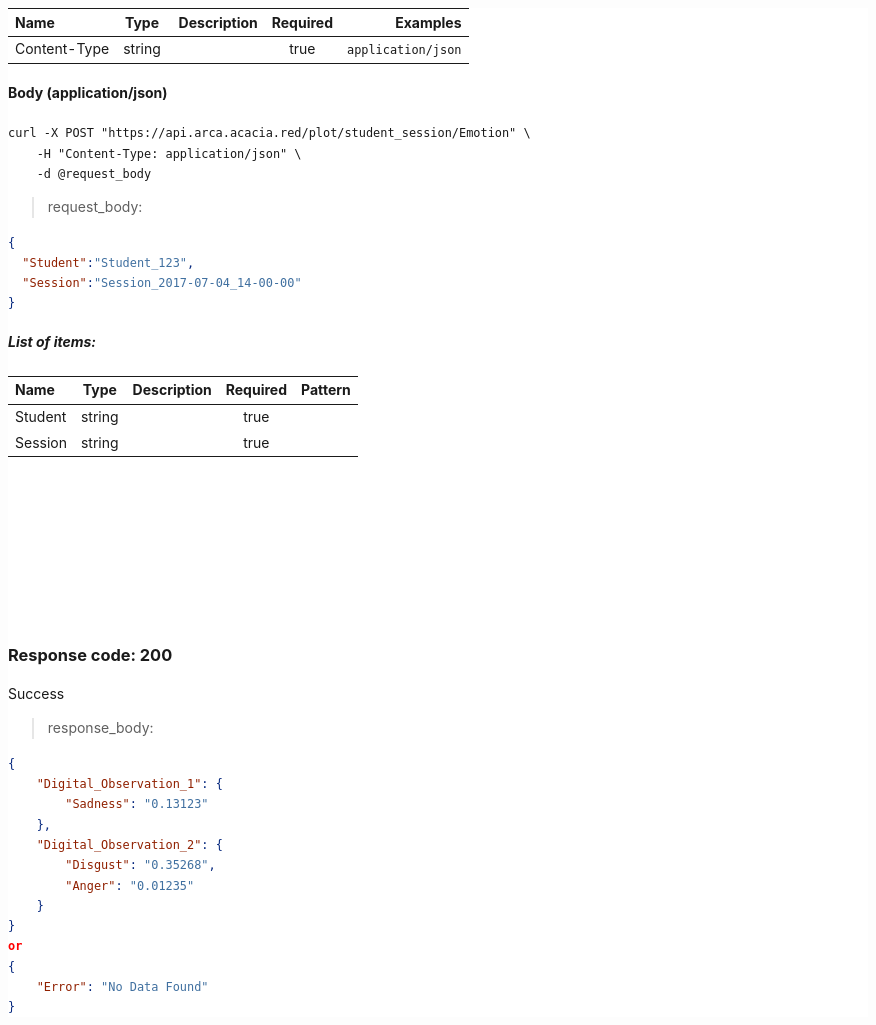 | Name | Type | Description | Required | Examples |
|:-----|:----:|:------------|:--------:|---------:|
| Content-Type | string |  | true | ``` application/json ```  |

#### Body (application/json) 

```curl
curl -X POST "https://api.arca.acacia.red/plot/student_session/Emotion" \
	-H "Content-Type: application/json" \
	-d @request_body
```

>request_body:

```json
{
  "Student":"Student_123",
  "Session":"Session_2017-07-04_14-00-00"
}
```

##### List of *items*:

| Name | Type | Description | Required | Pattern |
|:-----|:----:|:------------|:--------:|--------:|
| Student |  string |  | true |  |
| Session |  string |  | true |  |

<br><br>

<br><br>

<br><br>

### Response code: 200
Success

> response_body: 

```json
{
    "Digital_Observation_1": {
        "Sadness": "0.13123"
    },
    "Digital_Observation_2": {
        "Disgust": "0.35268",
        "Anger": "0.01235"
    }
}
or
{
    "Error": "No Data Found"
}
```
